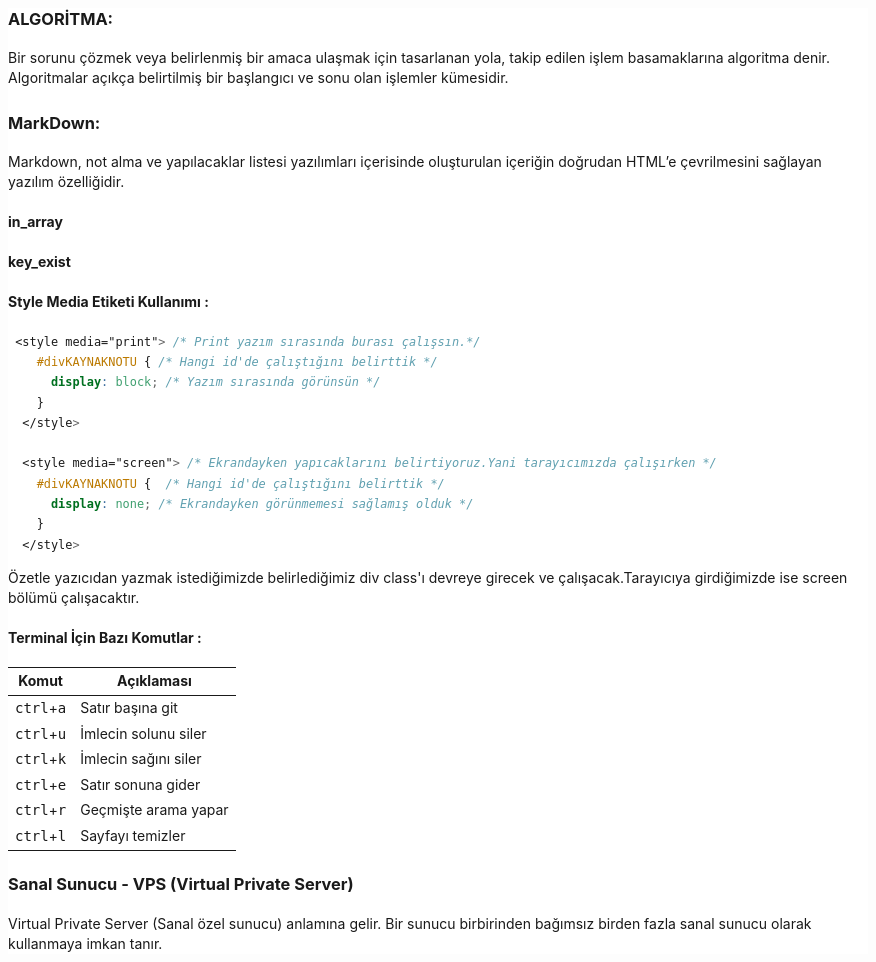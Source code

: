 

### ALGORİTMA:
Bir sorunu çözmek veya belirlenmiş bir amaca ulaşmak için tasarlanan yola, takip edilen işlem basamaklarına algoritma denir. Algoritmalar açıkça belirtilmiş bir başlangıcı ve  sonu olan işlemler kümesidir.



### MarkDown:
Markdown, not alma ve yapılacaklar listesi yazılımları içerisinde oluşturulan içeriğin doğrudan HTML’e çevrilmesini sağlayan yazılım özelliğidir.


#### in_array
#### key_exist





#### Style Media Etiketi Kullanımı :

```css
 <style media="print"> /* Print yazım sırasında burası çalışsın.*/
    #divKAYNAKNOTU { /* Hangi id'de çalıştığını belirttik */
      display: block; /* Yazım sırasında görünsün */
    }
  </style>

  <style media="screen"> /* Ekrandayken yapıcaklarını belirtiyoruz.Yani tarayıcımızda çalışırken */
    #divKAYNAKNOTU {  /* Hangi id'de çalıştığını belirttik */
      display: none; /* Ekrandayken görünmemesi sağlamış olduk */
    }
  </style>
```
Özetle yazıcıdan yazmak istediğimizde belirlediğimiz div class'ı devreye girecek ve çalışacak.Tarayıcıya girdiğimizde ise screen bölümü çalışacaktır.






#### Terminal İçin Bazı Komutlar :
Komut | Açıklaması
------------ | -------------
<kbd>ctrl</kbd>+<kbd>a</kbd> | Satır başına git
<kbd>ctrl</kbd>+<kbd>u</kbd> | İmlecin solunu siler
<kbd>ctrl</kbd>+<kbd>k</kbd> | İmlecin sağını siler
<kbd>ctrl</kbd>+<kbd>e</kbd> | Satır sonuna gider
<kbd>ctrl</kbd>+<kbd>r</kbd> | Geçmişte arama yapar
<kbd>ctrl</kbd>+<kbd>l</kbd> | Sayfayı temizler




### Sanal Sunucu - VPS (Virtual Private Server)
Virtual Private Server (Sanal özel sunucu) anlamına gelir. Bir sunucu birbirinden bağımsız birden fazla sanal sunucu olarak kullanmaya imkan tanır.
